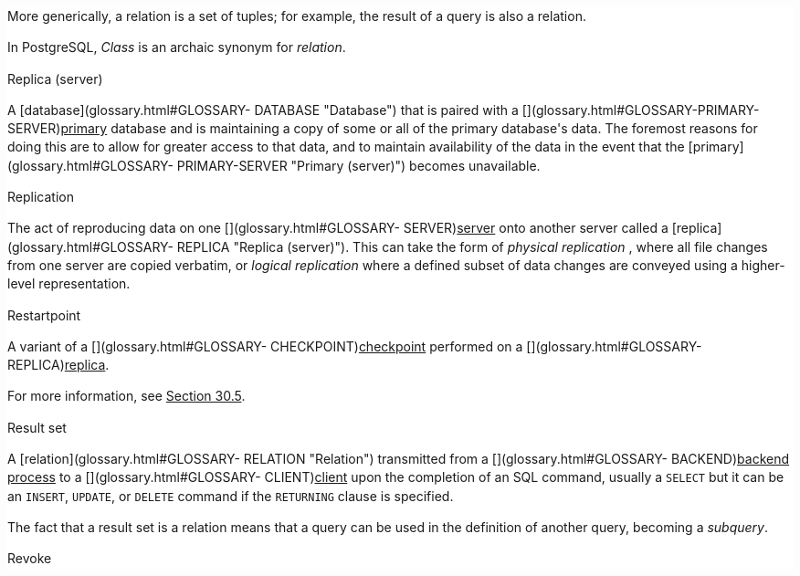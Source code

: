 More generically, a relation is a set of tuples; for example, the result of a
query is also a relation.

In PostgreSQL, _Class_ is an archaic synonym for _relation_.

Replica (server)

    

A [](glossary.html#GLOSSARY-DATABASE)[database](glossary.html#GLOSSARY-
DATABASE "Database") that is paired with a [](glossary.html#GLOSSARY-PRIMARY-
SERVER)[primary](glossary.html#GLOSSARY-PRIMARY-SERVER "Primary \(server\)")
database and is maintaining a copy of some or all of the primary database's
data. The foremost reasons for doing this are to allow for greater access to
that data, and to maintain availability of the data in the event that the
[](glossary.html#GLOSSARY-PRIMARY-SERVER)[primary](glossary.html#GLOSSARY-
PRIMARY-SERVER "Primary \(server\)") becomes unavailable.

Replication

    

The act of reproducing data on one [](glossary.html#GLOSSARY-
SERVER)[server](glossary.html#GLOSSARY-SERVER "Server") onto another server
called a [](glossary.html#GLOSSARY-REPLICA)[replica](glossary.html#GLOSSARY-
REPLICA "Replica \(server\)"). This can take the form of _physical
replication_ , where all file changes from one server are copied verbatim, or
_logical replication_ where a defined subset of data changes are conveyed
using a higher-level representation.

Restartpoint

    

A variant of a [](glossary.html#GLOSSARY-
CHECKPOINT)[checkpoint](glossary.html#GLOSSARY-CHECKPOINT "Checkpoint")
performed on a [](glossary.html#GLOSSARY-
REPLICA)[replica](glossary.html#GLOSSARY-REPLICA "Replica \(server\)").

For more information, see [Section 30.5](wal-configuration.html "30.5. WAL
Configuration").

Result set

    

A [](glossary.html#GLOSSARY-RELATION)[relation](glossary.html#GLOSSARY-
RELATION "Relation") transmitted from a [](glossary.html#GLOSSARY-
BACKEND)[backend process](glossary.html#GLOSSARY-BACKEND "Backend
\(process\)") to a [](glossary.html#GLOSSARY-
CLIENT)[client](glossary.html#GLOSSARY-CLIENT "Client \(process\)") upon the
completion of an SQL command, usually a `SELECT` but it can be an `INSERT`,
`UPDATE`, or `DELETE` command if the `RETURNING` clause is specified.

The fact that a result set is a relation means that a query can be used in the
definition of another query, becoming a _subquery_.

    
Revoke

    